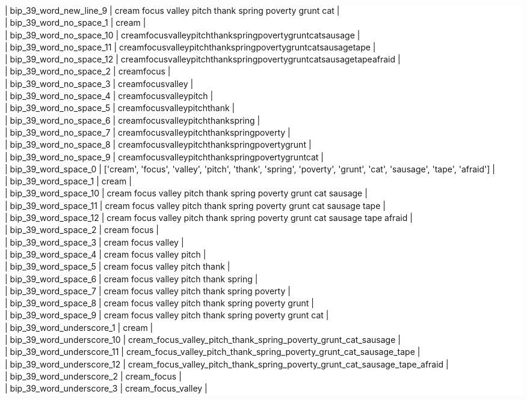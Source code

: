 | bip_39_word_new_line_9 | cream
focus
valley
pitch
thank
spring
poverty
grunt
cat |  
| bip_39_word_no_space_1 | cream |  
| bip_39_word_no_space_10 | creamfocusvalleypitchthankspringpovertygruntcatsausage |  
| bip_39_word_no_space_11 | creamfocusvalleypitchthankspringpovertygruntcatsausagetape |  
| bip_39_word_no_space_12 | creamfocusvalleypitchthankspringpovertygruntcatsausagetapeafraid |  
| bip_39_word_no_space_2 | creamfocus |  
| bip_39_word_no_space_3 | creamfocusvalley |  
| bip_39_word_no_space_4 | creamfocusvalleypitch |  
| bip_39_word_no_space_5 | creamfocusvalleypitchthank |  
| bip_39_word_no_space_6 | creamfocusvalleypitchthankspring |  
| bip_39_word_no_space_7 | creamfocusvalleypitchthankspringpoverty |  
| bip_39_word_no_space_8 | creamfocusvalleypitchthankspringpovertygrunt |  
| bip_39_word_no_space_9 | creamfocusvalleypitchthankspringpovertygruntcat |  
| bip_39_word_space_0 | ['cream', 'focus', 'valley', 'pitch', 'thank', 'spring', 'poverty', 'grunt', 'cat', 'sausage', 'tape', 'afraid'] |  
| bip_39_word_space_1 | cream |  
| bip_39_word_space_10 | cream focus valley pitch thank spring poverty grunt cat sausage |  
| bip_39_word_space_11 | cream focus valley pitch thank spring poverty grunt cat sausage tape |  
| bip_39_word_space_12 | cream focus valley pitch thank spring poverty grunt cat sausage tape afraid |  
| bip_39_word_space_2 | cream focus |  
| bip_39_word_space_3 | cream focus valley |  
| bip_39_word_space_4 | cream focus valley pitch |  
| bip_39_word_space_5 | cream focus valley pitch thank |  
| bip_39_word_space_6 | cream focus valley pitch thank spring |  
| bip_39_word_space_7 | cream focus valley pitch thank spring poverty |  
| bip_39_word_space_8 | cream focus valley pitch thank spring poverty grunt |  
| bip_39_word_space_9 | cream focus valley pitch thank spring poverty grunt cat |  
| bip_39_word_underscore_1 | cream |  
| bip_39_word_underscore_10 | cream_focus_valley_pitch_thank_spring_poverty_grunt_cat_sausage |  
| bip_39_word_underscore_11 | cream_focus_valley_pitch_thank_spring_poverty_grunt_cat_sausage_tape |  
| bip_39_word_underscore_12 | cream_focus_valley_pitch_thank_spring_poverty_grunt_cat_sausage_tape_afraid |  
| bip_39_word_underscore_2 | cream_focus |  
| bip_39_word_underscore_3 | cream_focus_valley |  